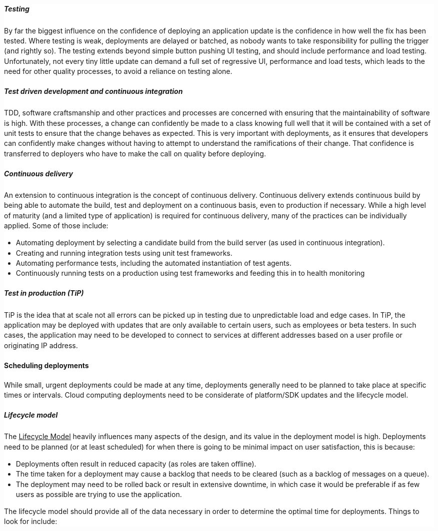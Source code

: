 ##### Testing
By far the biggest influence on the confidence of deploying an application update is the confidence in how well the fix has been tested. Where testing is weak, deployments are delayed or batched, as nobody wants to take responsibility for pulling the trigger (and rightly so). The testing extends beyond simple button pushing UI testing, and should include performance and load testing. Unfortunately, not every tiny little update can demand a full set of regressive UI, performance and load tests, which leads to the need for other quality processes, to avoid a reliance on testing alone.

##### Test driven development and continuous integration
TDD, software craftsmanship and other practices and processes are concerned with ensuring that the maintainability of software is high. With these processes, a change can confidently be made to a class knowing full well that it will be contained with a set of unit tests to ensure that the change behaves as expected. This is very important with deployments, as it ensures that developers can confidently make changes without having to attempt to understand the ramifications of their change. That confidence is transferred to deployers who have to make the call on quality before deploying.

##### Continuous delivery
An extension to continuous integration is the concept of continuous delivery. Continuous delivery extends continuous build by being able to automate the build, test and deployment on a continuous basis, even to production if necessary. While a high level of maturity (and a limited type of application) is required for continuous delivery, many of the practices can be individually applied. Some of those include:

* Automating deployment by selecting a candidate build from the build server (as used in continuous integration).
* Creating and running integration tests using unit test frameworks.
* Automating performance tests, including the automated instantiation of test agents.
* Continuously running tests on a production using test frameworks and feeding this in to health monitoring

##### Test in production (TiP)
TiP is the idea that at scale not all errors can be picked up in testing due to unpredictable load and edge cases. In TiP, the application may be deployed with updates that are only available to certain users, such as employees or beta testers. In such cases, the application may need to be developed to connect to services at different addresses based on a user profile or originating IP address.

#### Scheduling deployments
While small, urgent deployments could be made at any time, deployments generally need to be planned to take place at specific times or intervals. Cloud computing deployments need to be considerate of platform/SDK updates and the lifecycle model.

##### Lifecycle model
The [Lifecycle Model](#LifecycleModel) heavily influences many aspects of the design, and its value in the deployment model is high. Deployments need to be planned (or at least scheduled) for when there is going to be minimal impact on user satisfaction, this is because:

* Deployments often result in reduced capacity (as roles are taken offline).
* The time taken for a deployment may cause a backlog that needs to be cleared (such as a backlog of messages on a queue).
* The deployment may need to be rolled back or result in extensive downtime, in which case it would be preferable if as few users as possible are trying to use the application.

The lifecycle model should provide all of the data necessary in order to determine the optimal time for deployments. Things to look for include:
